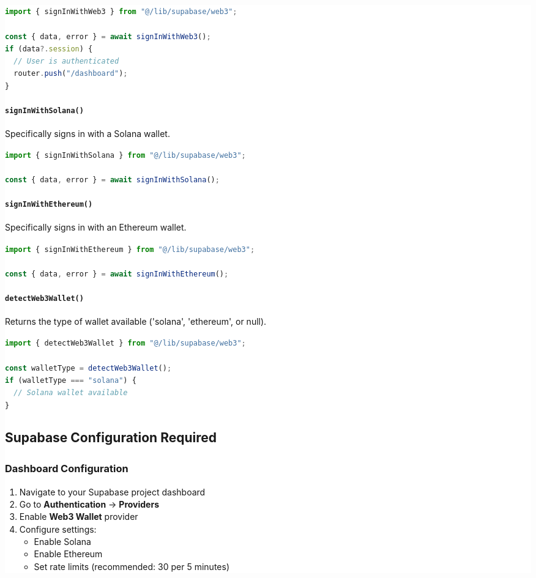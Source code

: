 ```typescript
import { signInWithWeb3 } from "@/lib/supabase/web3";

const { data, error } = await signInWithWeb3();
if (data?.session) {
  // User is authenticated
  router.push("/dashboard");
}
```

#### `signInWithSolana()`

Specifically signs in with a Solana wallet.

```typescript
import { signInWithSolana } from "@/lib/supabase/web3";

const { data, error } = await signInWithSolana();
```

#### `signInWithEthereum()`

Specifically signs in with an Ethereum wallet.

```typescript
import { signInWithEthereum } from "@/lib/supabase/web3";

const { data, error } = await signInWithEthereum();
```

#### `detectWeb3Wallet()`

Returns the type of wallet available ('solana', 'ethereum', or null).

```typescript
import { detectWeb3Wallet } from "@/lib/supabase/web3";

const walletType = detectWeb3Wallet();
if (walletType === "solana") {
  // Solana wallet available
}
```

## Supabase Configuration Required

### Dashboard Configuration

1. Navigate to your Supabase project dashboard
2. Go to **Authentication** → **Providers**
3. Enable **Web3 Wallet** provider
4. Configure settings:
   - Enable Solana
   - Enable Ethereum
   - Set rate limits (recommended: 30 per 5 minutes)
